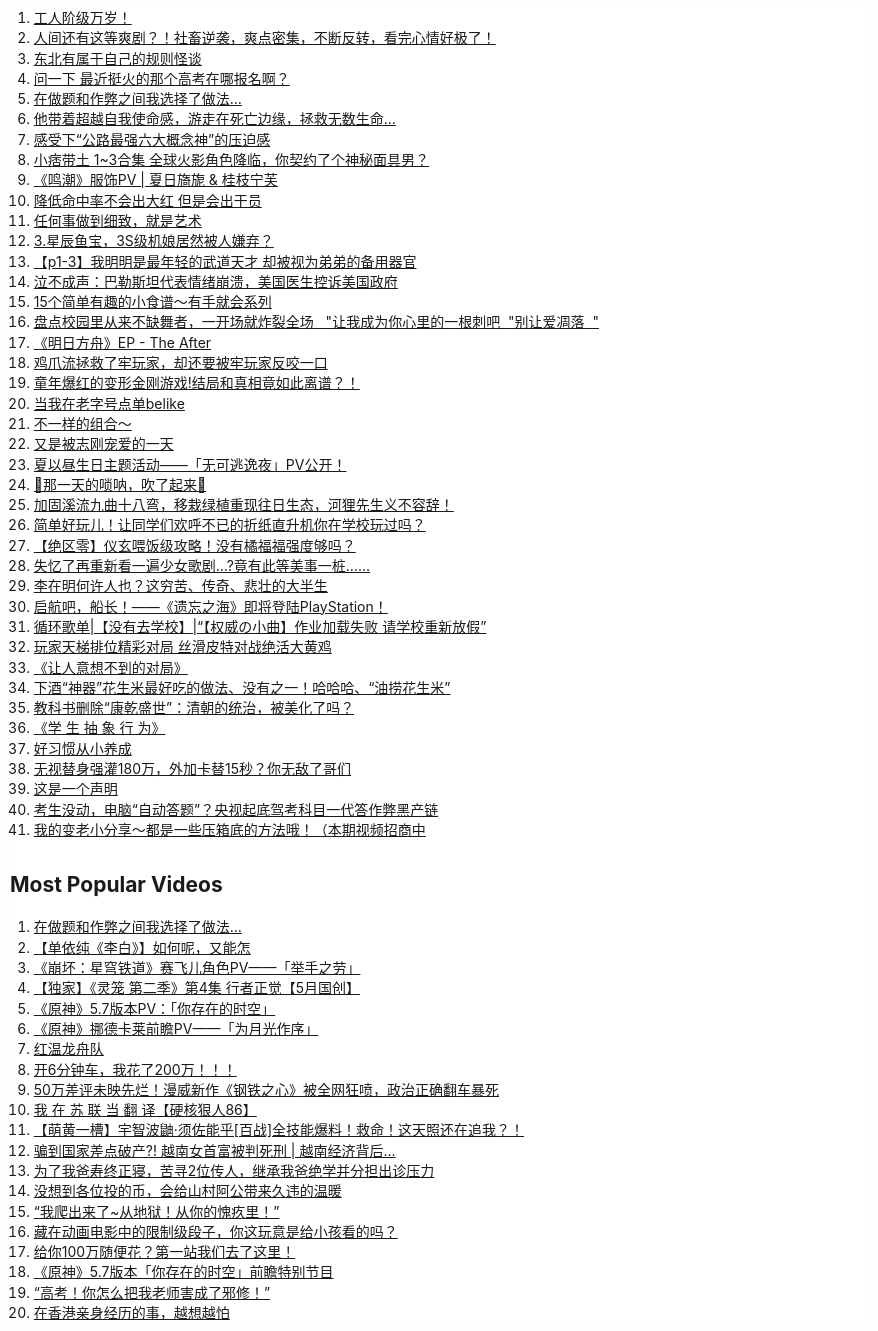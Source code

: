 1. [工人阶级万岁！](https://www.bilibili.com/video/BV1Eo7mzhEYn)
1. [人间还有这等爽剧？！社畜逆袭，爽点密集，不断反转，看完心情好极了！](https://www.bilibili.com/video/BV1Tw7Bz7Ese)
1. [东北有属于自己的规则怪谈](https://www.bilibili.com/video/BV1kX7izeE2m)
1. [问一下 最近挺火的那个高考在哪报名啊？](https://www.bilibili.com/video/BV1ytTtzpECF)
1. [在做题和作弊之间我选择了做法…](https://www.bilibili.com/video/BV1SrTKzPEV8)
1. [他带着超越自我使命感，游走在死亡边缘，拯救无数生命...](https://www.bilibili.com/video/BV1qBTWzFEHt)
1. [感受下“公路最强六大概念神”的压迫感](https://www.bilibili.com/video/BV1UfTjzaEhs)
1. [小痞带土 1~3合集 全球火影角色降临，你契约了个神秘面具男？](https://www.bilibili.com/video/BV1w2TszCExz)
1. [《鸣潮》服饰PV | 夏日旖旎 & 桂枝宁芙](https://www.bilibili.com/video/BV1TiTsznEMz)
1. [降低命中率不会出大红 但是会出干员](https://www.bilibili.com/video/BV1TZ7YzeEpE)
1. [任何事做到细致，就是艺术](https://www.bilibili.com/video/BV1Jf74zzETc)
1. [3.星辰鱼宝，3S级机娘居然被人嫌弃？](https://www.bilibili.com/video/BV1RtT7zkEHZ)
1. [【p1-3】我明明是最年轻的武道天才 却被视为弟弟的备用器官](https://www.bilibili.com/video/BV1Do7UzJE3m)
1. [泣不成声：巴勒斯坦代表情绪崩溃，美国医生控诉美国政府](https://www.bilibili.com/video/BV1TD7bzXEu4)
1. [15个简单有趣的小食谱～有手就会系列](https://www.bilibili.com/video/BV1U97HzqEGt)
1. [盘点校园里从来不缺舞者，一开场就炸裂全场   "让我成为你心里的一根刺吧  "别让爱凋落  "](https://www.bilibili.com/video/BV1Wd7bzJEaf)
1. [《明日方舟》EP - The After](https://www.bilibili.com/video/BV1u8TszsEez)
1. [鸡爪流拯救了牢玩家，却还要被牢玩家反咬一口](https://www.bilibili.com/video/BV11n7YzfEtf)
1. [童年爆红的变形金刚游戏!结局和真相竟如此离谱？！](https://www.bilibili.com/video/BV1hT7YzBEaJ)
1. [当我在老字号点单belike](https://www.bilibili.com/video/BV1K5TWz2ELi)
1. [不一样的组合～](https://www.bilibili.com/video/BV1Ub7azeEVL)
1. [又是被志刚宠爱的一天](https://www.bilibili.com/video/BV19x7ez5EEg)
1. [夏以昼生日主题活动——「无可逃逸夜」PV公开！](https://www.bilibili.com/video/BV134Tsz4EjX)
1. [🍋那一天的唢呐，吹了起来🍋](https://www.bilibili.com/video/BV1zd7ez9ETP)
1. [加固溪流九曲十八弯，移栽绿植重现往日生态，河狸先生义不容辞！](https://www.bilibili.com/video/BV1EC7UzFE3R)
1. [简单好玩儿！让同学们欢呼不已的折纸直升机你在学校玩过吗？](https://www.bilibili.com/video/BV1a473zLExH)
1. [【绝区零】仪玄喂饭级攻略！没有橘福福强度够吗？](https://www.bilibili.com/video/BV1GZTnzSEyE)
1. [失忆了再重新看一遍少女歌剧…?竟有此等美事一桩……](https://www.bilibili.com/video/BV1C97BzrEBw)
1. [李在明何许人也？这穷苦、传奇、悲壮的大半生](https://www.bilibili.com/video/BV1Xa7BzdEYP)
1. [启航吧，船长！——《遗忘之海》即将登陆PlayStation！](https://www.bilibili.com/video/BV1m2T7z8EjH)
1. [循环歌单|【没有去学校】|“【权威の小曲】作业加载失败 请学校重新放假”](https://www.bilibili.com/video/BV17V7az1Ew9)
1. [玩家天梯排位精彩对局 丝滑皮特对战绝活大黄鸡](https://www.bilibili.com/video/BV1P8TjzpE7R)
1. [《让人意想不到的对局》](https://www.bilibili.com/video/BV1v4T7zVEMd)
1. [下酒“神器”花生米最好吃的做法、没有之一！哈哈哈、“油捞花生米”](https://www.bilibili.com/video/BV1EY7YzDEmM)
1. [教科书删除“康乾盛世”：清朝的统治，被美化了吗？](https://www.bilibili.com/video/BV1qYTWzYEzL)
1. [《学 生 抽 象 行 为》](https://www.bilibili.com/video/BV1ma7azaEci)
1. [好习惯从小养成](https://www.bilibili.com/video/BV1PeTnzKEVs)
1. [无视替身强灌180万，外加卡替15秒？你无敌了哥们](https://www.bilibili.com/video/BV1MZ7vzGEFe)
1. [这是一个声明](https://www.bilibili.com/video/BV11nTxzJExM)
1. [考生没动，电脑“自动答题”？央视起底驾考科目一代答作弊黑产链](https://www.bilibili.com/video/BV1i27qztE5z)
1. [我的变老小分享～都是一些压箱底的方法哦！（本期视频招商中](https://www.bilibili.com/video/BV1RPTxzcEUw)

## Most Popular Videos
1. [在做题和作弊之间我选择了做法…](https://www.bilibili.com/video/BV1SrTKzPEV8)
1. [【单依纯《李白》】如何呢，又能怎](https://www.bilibili.com/video/BV1DyTgzmEmz)
1. [《崩坏：星穹铁道》赛飞儿角色PV——「举手之劳」](https://www.bilibili.com/video/BV14nTNzfEcU)
1. [【独家】《灵笼 第二季》第4集 行者正觉【5月国创】](https://www.bilibili.com/video/BV1pB7rzJEuE)
1. [《原神》5.7版本PV：「你存在的时空」](https://www.bilibili.com/video/BV1DzTKzvEjj)
1. [《原神》挪德卡莱前瞻PV——「为月光作序」](https://www.bilibili.com/video/BV1b4Tuz3ERF)
1. [红温龙舟队](https://www.bilibili.com/video/BV1btTuz6E51)
1. [开6分钟车，我花了200万！！！](https://www.bilibili.com/video/BV1cjTKzHE6h)
1. [50万差评未映先烂！漫威新作《钢铁之心》被全网狂喷，政治正确翻车暴死](https://www.bilibili.com/video/BV1EPTTzJE5S)
1. [我 在 苏 联 当 翻 译【硬核狠人86】](https://www.bilibili.com/video/BV1FBTtz2Eas)
1. [【萌黄一槽】宇智波鼬·须佐能乎[百战]全技能爆料！救命！这天照还在追我？！](https://www.bilibili.com/video/BV18sTuzkE4X)
1. [骗到国家差点破产?! 越南女首富被判死刑 | 越南经济背后...](https://www.bilibili.com/video/BV1DcTMzgE68)
1. [为了我爸寿终正寝，苦寻2位传人，继承我爸绝学并分担出诊压力](https://www.bilibili.com/video/BV14RTWzEEmr)
1. [没想到各位投的币，会给山村阿公带来久违的温暖](https://www.bilibili.com/video/BV1c8Txz5EhU)
1. [“我爬出来了~从地狱！从你的愧疚里！”](https://www.bilibili.com/video/BV12zTPzoEMa)
1. [藏在动画电影中的限制级段子，你这玩意是给小孩看的吗？](https://www.bilibili.com/video/BV1BwTTzDETX)
1. [给你100万随便花？第一站我们去了这里！](https://www.bilibili.com/video/BV1SgTWzEEmF)
1. [《原神》5.7版本「你存在的时空」前瞻特别节目](https://www.bilibili.com/video/BV1urTKzNERL)
1. [“高考！你怎么把我老师害成了邪修！”](https://www.bilibili.com/video/BV1UyTKzwEc4)
1. [在香港亲身经历的事，越想越怕](https://www.bilibili.com/video/BV1GTTxzFE8Q)